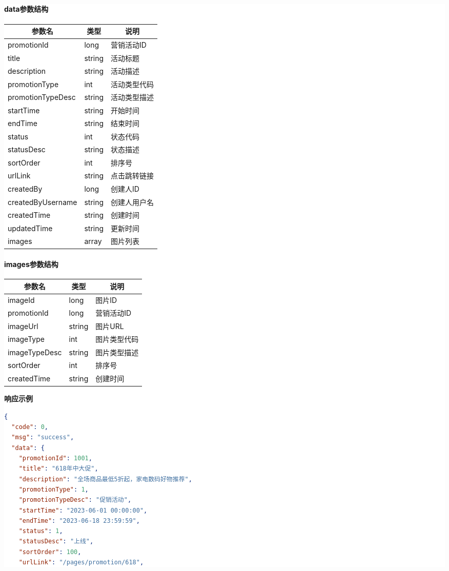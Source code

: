 #### data参数结构
| 参数名           | 类型     | 说明                                |
|-----------------|----------|-------------------------------------|
| promotionId     | long     | 营销活动ID                           |
| title           | string   | 活动标题                             |
| description     | string   | 活动描述                             |
| promotionType   | int      | 活动类型代码                         |
| promotionTypeDesc| string  | 活动类型描述                         |
| startTime       | string   | 开始时间                             |
| endTime         | string   | 结束时间                             |
| status          | int      | 状态代码                             |
| statusDesc      | string   | 状态描述                             |
| sortOrder       | int      | 排序号                               |
| urlLink         | string   | 点击跳转链接                         |
| createdBy       | long     | 创建人ID                             |
| createdByUsername| string  | 创建人用户名                         |
| createdTime     | string   | 创建时间                             |
| updatedTime     | string   | 更新时间                             |
| images          | array    | 图片列表                             |

#### images参数结构
| 参数名       | 类型    | 说明                    |
|-------------|--------|-------------------------|
| imageId     | long   | 图片ID                  |
| promotionId | long   | 营销活动ID              |
| imageUrl    | string | 图片URL                 |
| imageType   | int    | 图片类型代码             |
| imageTypeDesc| string| 图片类型描述             |
| sortOrder   | int    | 排序号                   |
| createdTime | string | 创建时间                 |

**响应示例**
```json
{
  "code": 0,
  "msg": "success",
  "data": {
    "promotionId": 1001,
    "title": "618年中大促",
    "description": "全场商品最低5折起，家电数码好物推荐",
    "promotionType": 1,
    "promotionTypeDesc": "促销活动",
    "startTime": "2023-06-01 00:00:00",
    "endTime": "2023-06-18 23:59:59",
    "status": 1,
    "statusDesc": "上线",
    "sortOrder": 100,
    "urlLink": "/pages/promotion/618",
```